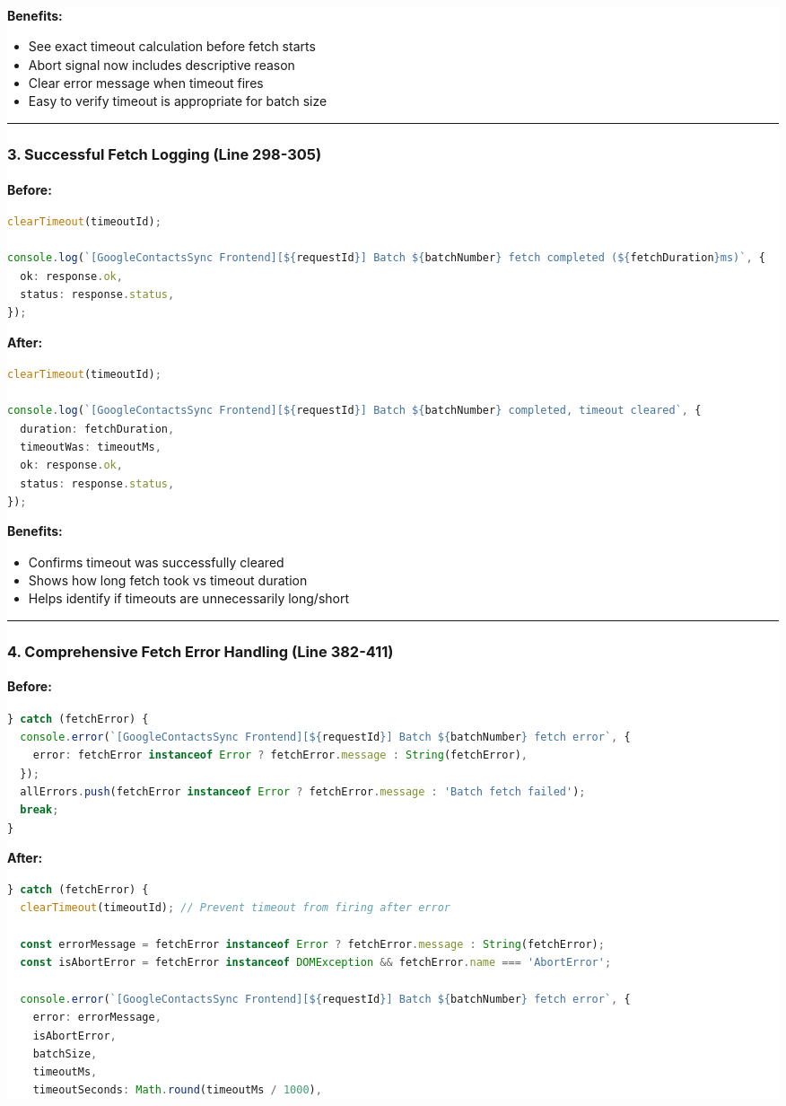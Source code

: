 **Benefits:**
- See exact timeout calculation before fetch starts
- Abort signal now includes descriptive reason
- Clear error message when timeout fires
- Easy to verify timeout is appropriate for batch size

---

### 3. Successful Fetch Logging (Line 298-305)
**Before:**
```typescript
clearTimeout(timeoutId);

console.log(`[GoogleContactsSync Frontend][${requestId}] Batch ${batchNumber} fetch completed (${fetchDuration}ms)`, {
  ok: response.ok,
  status: response.status,
});
```

**After:**
```typescript
clearTimeout(timeoutId);

console.log(`[GoogleContactsSync Frontend][${requestId}] Batch ${batchNumber} completed, timeout cleared`, {
  duration: fetchDuration,
  timeoutWas: timeoutMs,
  ok: response.ok,
  status: response.status,
});
```

**Benefits:**
- Confirms timeout was successfully cleared
- Shows how long fetch took vs timeout duration
- Helps identify if timeouts are unnecessarily long/short

---

### 4. Comprehensive Fetch Error Handling (Line 382-411)
**Before:**
```typescript
} catch (fetchError) {
  console.error(`[GoogleContactsSync Frontend][${requestId}] Batch ${batchNumber} fetch error`, {
    error: fetchError instanceof Error ? fetchError.message : String(fetchError),
  });
  allErrors.push(fetchError instanceof Error ? fetchError.message : 'Batch fetch failed');
  break;
}
```

**After:**
```typescript
} catch (fetchError) {
  clearTimeout(timeoutId); // Prevent timeout from firing after error

  const errorMessage = fetchError instanceof Error ? fetchError.message : String(fetchError);
  const isAbortError = fetchError instanceof DOMException && fetchError.name === 'AbortError';

  console.error(`[GoogleContactsSync Frontend][${requestId}] Batch ${batchNumber} fetch error`, {
    error: errorMessage,
    isAbortError,
    batchSize,
    timeoutMs,
    timeoutSeconds: Math.round(timeoutMs / 1000),
```